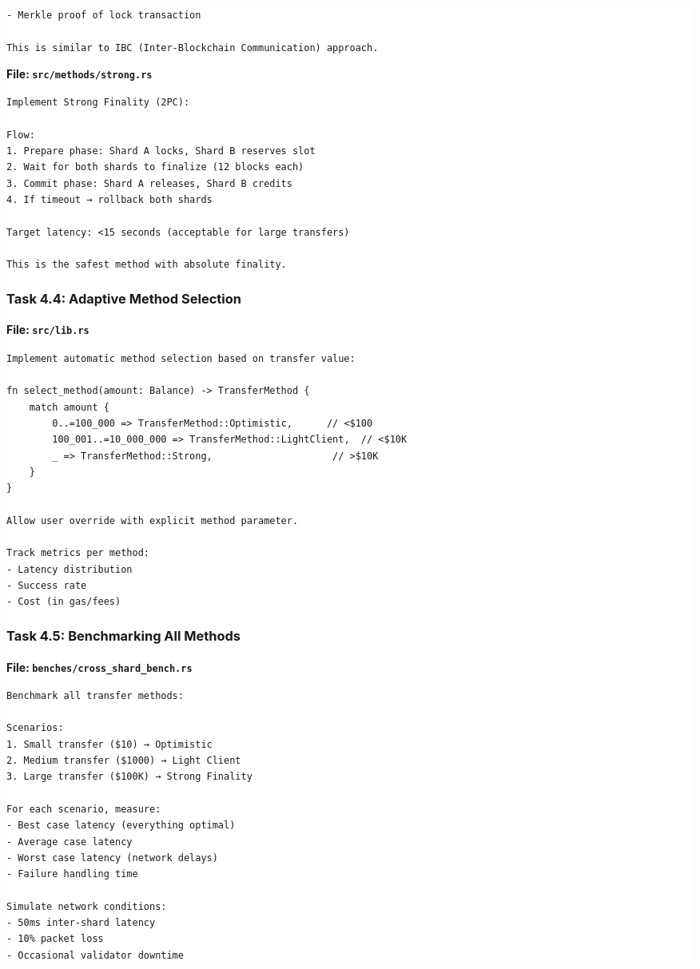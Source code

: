 ```
- Merkle proof of lock transaction

This is similar to IBC (Inter-Blockchain Communication) approach.
```

**File: `src/methods/strong.rs`**

```
Implement Strong Finality (2PC):

Flow:
1. Prepare phase: Shard A locks, Shard B reserves slot
2. Wait for both shards to finalize (12 blocks each)
3. Commit phase: Shard A releases, Shard B credits
4. If timeout → rollback both shards

Target latency: <15 seconds (acceptable for large transfers)

This is the safest method with absolute finality.
```

### **Task 4.4: Adaptive Method Selection**

**File: `src/lib.rs`**

```
Implement automatic method selection based on transfer value:

fn select_method(amount: Balance) -> TransferMethod {
    match amount {
        0..=100_000 => TransferMethod::Optimistic,      // <$100
        100_001..=10_000_000 => TransferMethod::LightClient,  // <$10K
        _ => TransferMethod::Strong,                     // >$10K
    }
}

Allow user override with explicit method parameter.

Track metrics per method:
- Latency distribution
- Success rate
- Cost (in gas/fees)
```

### **Task 4.5: Benchmarking All Methods**

**File: `benches/cross_shard_bench.rs`**

```
Benchmark all transfer methods:

Scenarios:
1. Small transfer ($10) → Optimistic
2. Medium transfer ($1000) → Light Client
3. Large transfer ($100K) → Strong Finality

For each scenario, measure:
- Best case latency (everything optimal)
- Average case latency
- Worst case latency (network delays)
- Failure handling time

Simulate network conditions:
- 50ms inter-shard latency
- 10% packet loss
- Occasional validator downtime
```